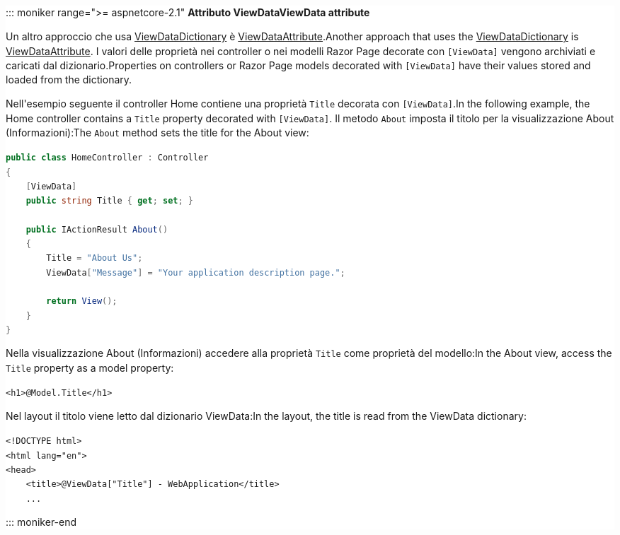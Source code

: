 ::: moniker range=">= aspnetcore-2.1"
<span data-ttu-id="c8c91-237">**Attributo ViewData**</span><span class="sxs-lookup"><span data-stu-id="c8c91-237">**ViewData attribute**</span></span>

<span data-ttu-id="c8c91-238">Un altro approccio che usa [ViewDataDictionary](/dotnet/api/microsoft.aspnetcore.mvc.viewfeatures.viewdatadictionary) è [ViewDataAttribute](/dotnet/api/microsoft.aspnetcore.mvc.viewdataattribute).</span><span class="sxs-lookup"><span data-stu-id="c8c91-238">Another approach that uses the [ViewDataDictionary](/dotnet/api/microsoft.aspnetcore.mvc.viewfeatures.viewdatadictionary) is [ViewDataAttribute](/dotnet/api/microsoft.aspnetcore.mvc.viewdataattribute).</span></span> <span data-ttu-id="c8c91-239">I valori delle proprietà nei controller o nei modelli Razor Page decorate con `[ViewData]` vengono archiviati e caricati dal dizionario.</span><span class="sxs-lookup"><span data-stu-id="c8c91-239">Properties on controllers or Razor Page models decorated with `[ViewData]` have their values stored and loaded from the dictionary.</span></span>

<span data-ttu-id="c8c91-240">Nell'esempio seguente il controller Home contiene una proprietà `Title` decorata con `[ViewData]`.</span><span class="sxs-lookup"><span data-stu-id="c8c91-240">In the following example, the Home controller contains a `Title` property decorated with `[ViewData]`.</span></span> <span data-ttu-id="c8c91-241">Il metodo `About` imposta il titolo per la visualizzazione About (Informazioni):</span><span class="sxs-lookup"><span data-stu-id="c8c91-241">The `About` method sets the title for the About view:</span></span>

```csharp
public class HomeController : Controller
{
    [ViewData]
    public string Title { get; set; }

    public IActionResult About()
    {
        Title = "About Us";
        ViewData["Message"] = "Your application description page.";

        return View();
    }
}
```

<span data-ttu-id="c8c91-242">Nella visualizzazione About (Informazioni) accedere alla proprietà `Title` come proprietà del modello:</span><span class="sxs-lookup"><span data-stu-id="c8c91-242">In the About view, access the `Title` property as a model property:</span></span>

```cshtml
<h1>@Model.Title</h1>
```

<span data-ttu-id="c8c91-243">Nel layout il titolo viene letto dal dizionario ViewData:</span><span class="sxs-lookup"><span data-stu-id="c8c91-243">In the layout, the title is read from the ViewData dictionary:</span></span>

```cshtml
<!DOCTYPE html>
<html lang="en">
<head>
    <title>@ViewData["Title"] - WebApplication</title>
    ...
```
::: moniker-end
